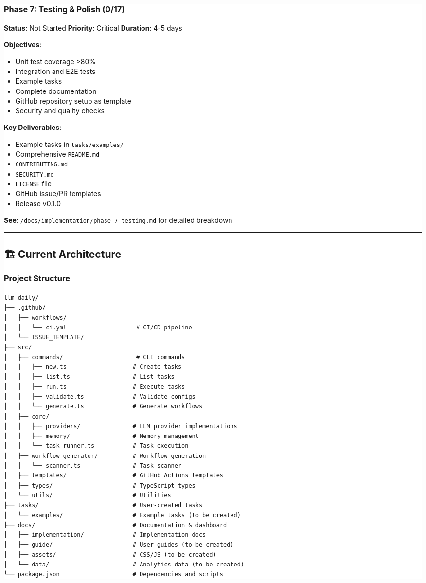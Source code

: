 ### Phase 7: Testing & Polish (0/17)
**Status**: Not Started
**Priority**: Critical
**Duration**: 4-5 days

**Objectives**:
- Unit test coverage >80%
- Integration and E2E tests
- Example tasks
- Complete documentation
- GitHub repository setup as template
- Security and quality checks

**Key Deliverables**:
- Example tasks in `tasks/examples/`
- Comprehensive `README.md`
- `CONTRIBUTING.md`
- `SECURITY.md`
- `LICENSE` file
- GitHub issue/PR templates
- Release v0.1.0

**See**: `/docs/implementation/phase-7-testing.md` for detailed breakdown

---

## 🏗️ Current Architecture

### Project Structure
```
llm-daily/
├── .github/
│   ├── workflows/
│   │   └── ci.yml                    # CI/CD pipeline
│   └── ISSUE_TEMPLATE/
├── src/
│   ├── commands/                     # CLI commands
│   │   ├── new.ts                   # Create tasks
│   │   ├── list.ts                  # List tasks
│   │   ├── run.ts                   # Execute tasks
│   │   ├── validate.ts              # Validate configs
│   │   └── generate.ts              # Generate workflows
│   ├── core/
│   │   ├── providers/               # LLM provider implementations
│   │   ├── memory/                  # Memory management
│   │   └── task-runner.ts           # Task execution
│   ├── workflow-generator/          # Workflow generation
│   │   └── scanner.ts               # Task scanner
│   ├── templates/                   # GitHub Actions templates
│   ├── types/                       # TypeScript types
│   └── utils/                       # Utilities
├── tasks/                           # User-created tasks
│   └── examples/                    # Example tasks (to be created)
├── docs/                            # Documentation & dashboard
│   ├── implementation/              # Implementation docs
│   ├── guide/                       # User guides (to be created)
│   ├── assets/                      # CSS/JS (to be created)
│   └── data/                        # Analytics data (to be created)
└── package.json                     # Dependencies and scripts
```
